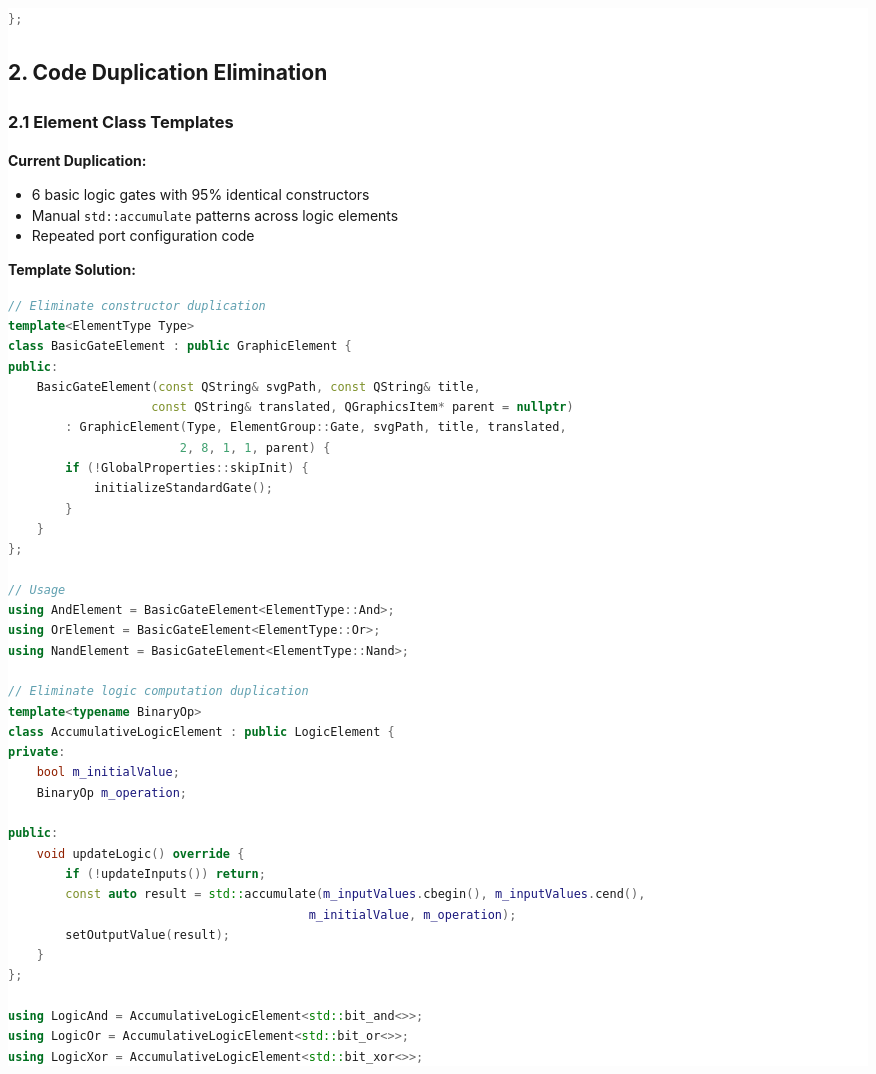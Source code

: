 ```cpp
};
```

## 2. Code Duplication Elimination

### 2.1 Element Class Templates

**Current Duplication:**
- 6 basic logic gates with 95% identical constructors
- Manual `std::accumulate` patterns across logic elements
- Repeated port configuration code

**Template Solution:**
```cpp
// Eliminate constructor duplication
template<ElementType Type>
class BasicGateElement : public GraphicElement {
public:
    BasicGateElement(const QString& svgPath, const QString& title, 
                    const QString& translated, QGraphicsItem* parent = nullptr)
        : GraphicElement(Type, ElementGroup::Gate, svgPath, title, translated, 
                        2, 8, 1, 1, parent) {
        if (!GlobalProperties::skipInit) {
            initializeStandardGate();
        }
    }
};

// Usage
using AndElement = BasicGateElement<ElementType::And>;
using OrElement = BasicGateElement<ElementType::Or>;
using NandElement = BasicGateElement<ElementType::Nand>;

// Eliminate logic computation duplication
template<typename BinaryOp>
class AccumulativeLogicElement : public LogicElement {
private:
    bool m_initialValue;
    BinaryOp m_operation;

public:
    void updateLogic() override {
        if (!updateInputs()) return;
        const auto result = std::accumulate(m_inputValues.cbegin(), m_inputValues.cend(), 
                                          m_initialValue, m_operation);
        setOutputValue(result);
    }
};

using LogicAnd = AccumulativeLogicElement<std::bit_and<>>;
using LogicOr = AccumulativeLogicElement<std::bit_or<>>;
using LogicXor = AccumulativeLogicElement<std::bit_xor<>>;
```
